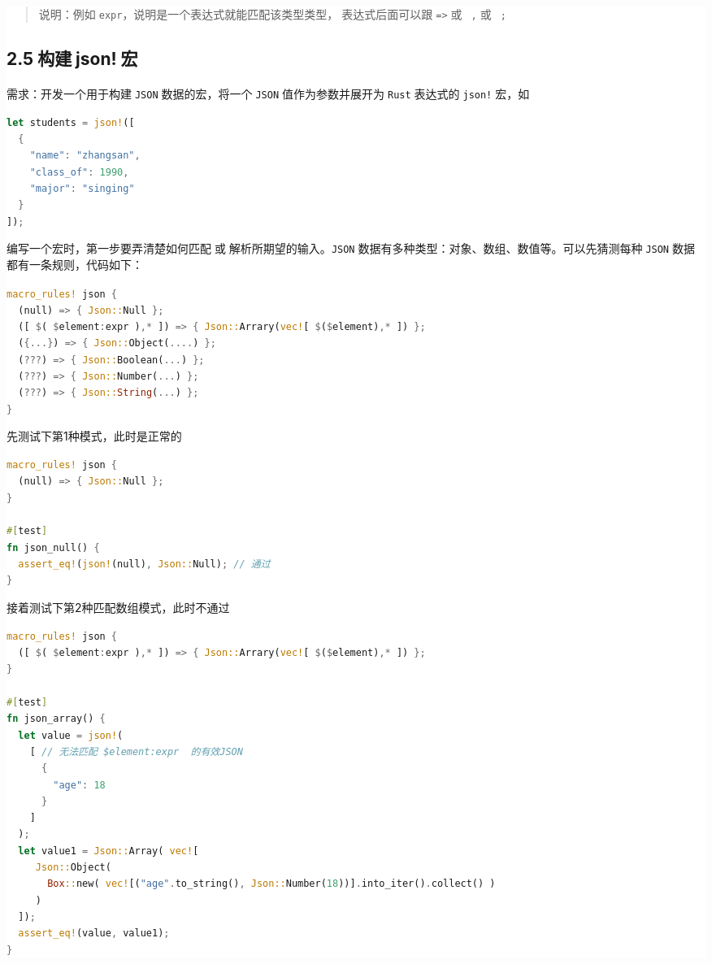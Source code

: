 > 说明：例如 `expr`，说明是一个表达式就能匹配该类型类型， 表达式后面可以跟 `=>` 或 ` ,` 或 ` ;` 



## 2.5 构建 json! 宏

需求：开发一个用于构建 `JSON` 数据的宏，将一个 `JSON` 值作为参数并展开为 `Rust` 表达式的 `json!` 宏，如

```rust
let students = json!([
  {
    "name": "zhangsan",
    "class_of": 1990,
    "major": "singing"
  }
]);
```



编写一个宏时，第一步要弄清楚如何匹配 或 解析所期望的输入。`JSON` 数据有多种类型：对象、数组、数值等。可以先猜测每种 `JSON` 数据都有一条规则，代码如下：

```rust
macro_rules! json {
  (null) => { Json::Null };
  ([ $( $element:expr ),* ]) => { Json::Arrary(vec![ $($element),* ]) };
  ({...}) => { Json::Object(....) };
  (???) => { Json::Boolean(...) };
  (???) => { Json::Number(...) };
  (???) => { Json::String(...) };
}
```

先测试下第1种模式，此时是正常的

```rust
macro_rules! json {
  (null) => { Json::Null };
}

#[test]
fn json_null() {
  assert_eq!(json!(null), Json::Null); // 通过
}
```

接着测试下第2种匹配数组模式，此时不通过

```rust
macro_rules! json {
  ([ $( $element:expr ),* ]) => { Json::Arrary(vec![ $($element),* ]) };
}

#[test]
fn json_array() {
  let value = json!(
    [ // 无法匹配 $element:expr  的有效JSON
      {
        "age": 18
      }
    ]
  );
  let value1 = Json::Array( vec![ 
     Json::Object(
       Box::new( vec![("age".to_string(), Json::Number(18))].into_iter().collect() )
     )
  ]);
  assert_eq!(value, value1);
}
```